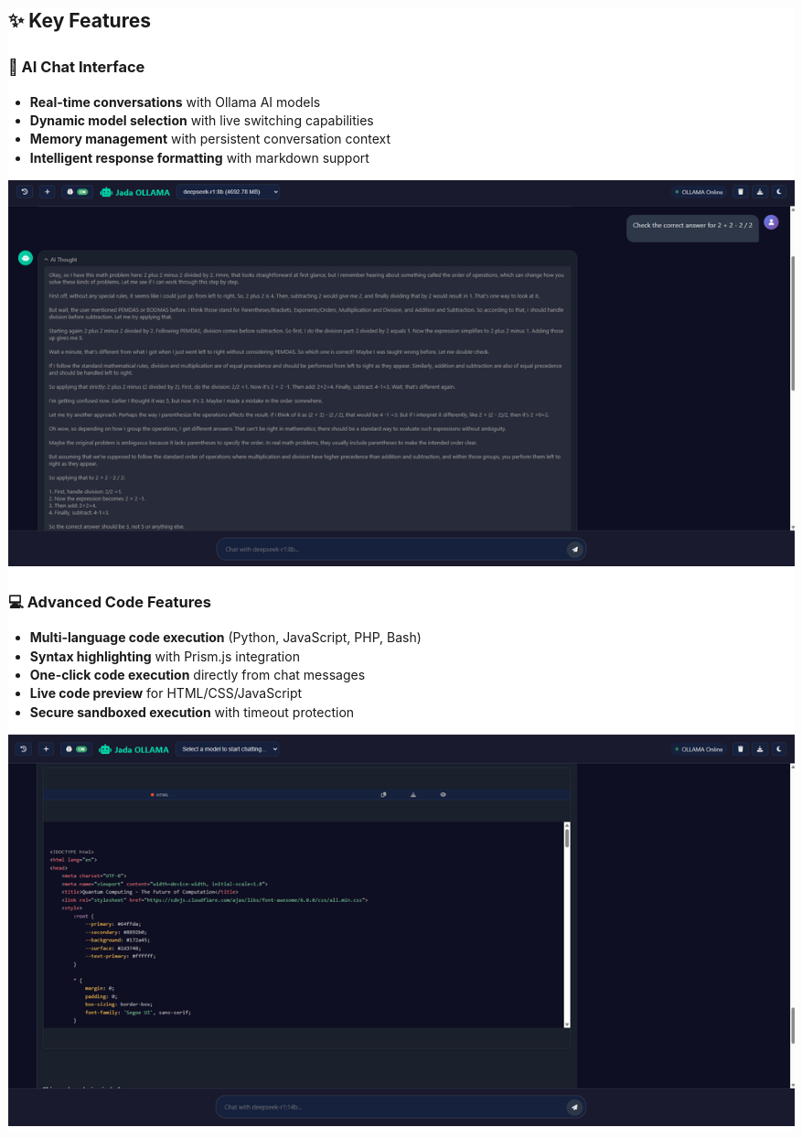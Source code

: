 ## ✨ Key Features

### 🤖 AI Chat Interface
- **Real-time conversations** with Ollama AI models
- **Dynamic model selection** with live switching capabilities
- **Memory management** with persistent conversation context
- **Intelligent response formatting** with markdown support

![Chat Interface](ss-1-chat-deepseek-thinking.png)

### 💻 Advanced Code Features
- **Multi-language code execution** (Python, JavaScript, PHP, Bash)
- **Syntax highlighting** with Prism.js integration
- **One-click code execution** directly from chat messages
- **Live code preview** for HTML/CSS/JavaScript
- **Secure sandboxed execution** with timeout protection

![Code Execution](ss-1-chat-deepseek-coding.png)

